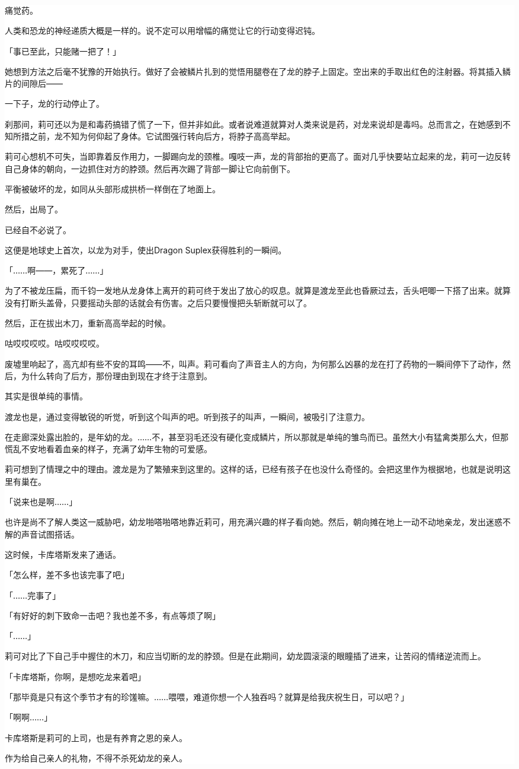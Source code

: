 痛觉药。

人类和恐龙的神经递质大概是一样的。说不定可以用增幅的痛觉让它的行动变得迟钝。

「事已至此，只能赌一把了！」

她想到方法之后毫不犹豫的开始执行。做好了会被鳞片扎到的觉悟用腿卷在了龙的脖子上固定。空出来的手取出红色的注射器。将其插入鳞片的间隙后——

一下子，龙的行动停止了。

刹那间，莉可还以为是和毒药搞错了慌了一下，但并非如此。或者说难道就算对人类来说是药，对龙来说却是毒吗。总而言之，在她感到不知所措之前，龙不知为何仰起了身体。它试图强行转向后方，将脖子高高举起。

莉可心想机不可失，当即靠着反作用力，一脚踢向龙的颈椎。嘎吱一声，龙的背部抬的更高了。面对几乎快要站立起来的龙，莉可一边反转自己身体的朝向，一边抓住对方的脖颈。然后再次踢了背部一脚让它向前倒下。

平衡被破坏的龙，如同从头部形成拱桥一样倒在了地面上。

然后，出局了。

已经自不必说了。

这便是地球史上首次，以龙为对手，使出Dragon Suplex获得胜利的一瞬间。

「……啊——，累死了……」

为了不被龙压扁，而千钧一发地从龙身体上离开的莉可终于发出了放心的叹息。就算是渡龙至此也昏厥过去，舌头吧唧一下搭了出来。就算没有打断头盖骨，只要摇动头部的话就会有伤害。之后只要慢慢把头斩断就可以了。

然后，正在拔出木刀，重新高高举起的时候。

咕哎哎哎哎。咕哎哎哎哎。

废墟里响起了，高亢却有些不安的耳鸣——不，叫声。莉可看向了声音主人的方向，为何那么凶暴的龙在打了药物的一瞬间停下了动作，然后，为什么转向了后方，那份理由到现在才终于注意到。

其实是很单纯的事情。

渡龙也是，通过变得敏锐的听觉，听到这个叫声的吧。听到孩子的叫声，一瞬间，被吸引了注意力。

在走廊深处露出脸的，是年幼的龙。……不，甚至羽毛还没有硬化变成鳞片，所以那就是单纯的雏鸟而已。虽然大小有猛禽类那么大，但那慌乱不安地看着血亲的样子，充满了幼年生物的可爱感。

莉可想到了情理之中的理由。渡龙是为了繁殖来到这里的。这样的话，已经有孩子在也没什么奇怪的。会把这里作为根据地，也就是说明这里有巢在。

「说来也是啊……」

也许是尚不了解人类这一威胁吧，幼龙啪嗒啪嗒地靠近莉可，用充满兴趣的样子看向她。然后，朝向摊在地上一动不动地亲龙，发出迷惑不解的声音试图搭话。

这时候，卡库塔斯发来了通话。

「怎么样，差不多也该完事了吧」

「……完事了」

「有好好的刺下致命一击吧？我也差不多，有点等烦了啊」

「……」

莉可对比了下自己手中握住的木刀，和应当切断的龙的脖颈。但是在此期间，幼龙圆滚滚的眼瞳插了进来，让苦闷的情绪逆流而上。

「卡库塔斯，你啊，是想吃龙来着吧」

「那毕竟是只有这个季节才有的珍馐嘛。……喂喂，难道你想一个人独吞吗？就算是给我庆祝生日，可以吧？」

「啊啊……」

卡库塔斯是莉可的上司，也是有养育之恩的亲人。

作为给自己亲人的礼物，不得不杀死幼龙的亲人。
